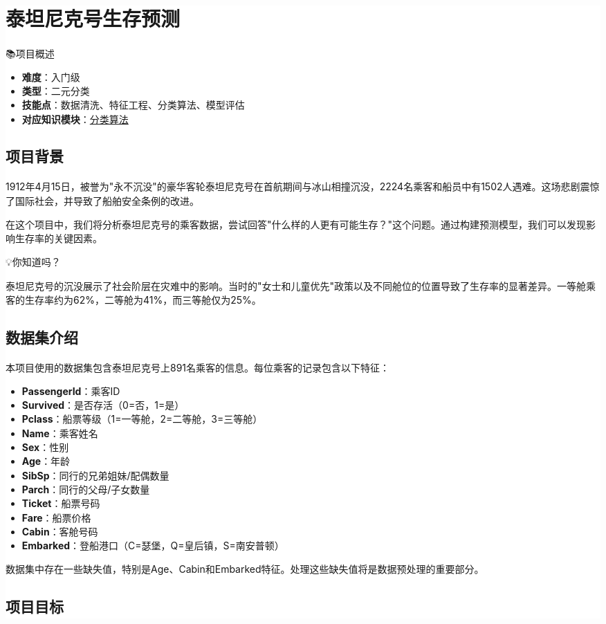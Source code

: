 # 泰坦尼克号生存预测

<div class="knowledge-card">
  <div class="knowledge-card__title">
    <span class="icon">📚</span>项目概述
  </div>
  <div class="knowledge-card__content">
    <ul>
      <li><strong>难度</strong>：入门级</li>
      <li><strong>类型</strong>：二元分类</li>
      <!-- <li><strong>预计时间</strong>：4-6小时</li> -->
      <li><strong>技能点</strong>：数据清洗、特征工程、分类算法、模型评估</li>
      <li><strong>对应知识模块</strong>：<a href="/core/classification/svm.html">分类算法</a></li>
    </ul>
  </div>
</div>

## 项目背景

1912年4月15日，被誉为"永不沉没"的豪华客轮泰坦尼克号在首航期间与冰山相撞沉没，2224名乘客和船员中有1502人遇难。这场悲剧震惊了国际社会，并导致了船舶安全条例的改进。

在这个项目中，我们将分析泰坦尼克号的乘客数据，尝试回答"什么样的人更有可能生存？"这个问题。通过构建预测模型，我们可以发现影响生存率的关键因素。

<div class="knowledge-card">
  <div class="knowledge-card__title">
    <span class="icon">💡</span>你知道吗？
  </div>
  <div class="knowledge-card__content">
    <p>泰坦尼克号的沉没展示了社会阶层在灾难中的影响。当时的"女士和儿童优先"政策以及不同舱位的位置导致了生存率的显著差异。一等舱乘客的生存率约为62%，二等舱为41%，而三等舱仅为25%。</p>
  </div>
</div>

## 数据集介绍

本项目使用的数据集包含泰坦尼克号上891名乘客的信息。每位乘客的记录包含以下特征：

- **PassengerId**：乘客ID
- **Survived**：是否存活（0=否，1=是）
- **Pclass**：船票等级（1=一等舱，2=二等舱，3=三等舱）
- **Name**：乘客姓名
- **Sex**：性别
- **Age**：年龄
- **SibSp**：同行的兄弟姐妹/配偶数量
- **Parch**：同行的父母/子女数量
- **Ticket**：船票号码
- **Fare**：船票价格
- **Cabin**：客舱号码
- **Embarked**：登船港口（C=瑟堡，Q=皇后镇，S=南安普顿）

数据集中存在一些缺失值，特别是Age、Cabin和Embarked特征。处理这些缺失值将是数据预处理的重要部分。

## 项目目标
